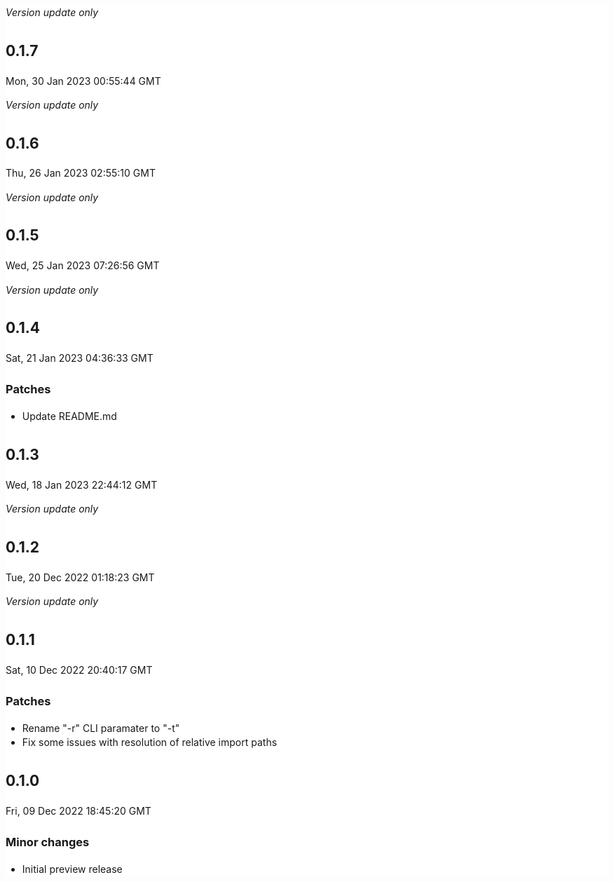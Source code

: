_Version update only_

## 0.1.7
Mon, 30 Jan 2023 00:55:44 GMT

_Version update only_

## 0.1.6
Thu, 26 Jan 2023 02:55:10 GMT

_Version update only_

## 0.1.5
Wed, 25 Jan 2023 07:26:56 GMT

_Version update only_

## 0.1.4
Sat, 21 Jan 2023 04:36:33 GMT

### Patches

- Update README.md

## 0.1.3
Wed, 18 Jan 2023 22:44:12 GMT

_Version update only_

## 0.1.2
Tue, 20 Dec 2022 01:18:23 GMT

_Version update only_

## 0.1.1
Sat, 10 Dec 2022 20:40:17 GMT

### Patches

- Rename "-r" CLI paramater to "-t"
- Fix some issues with resolution of relative import paths

## 0.1.0
Fri, 09 Dec 2022 18:45:20 GMT

### Minor changes

- Initial preview release

